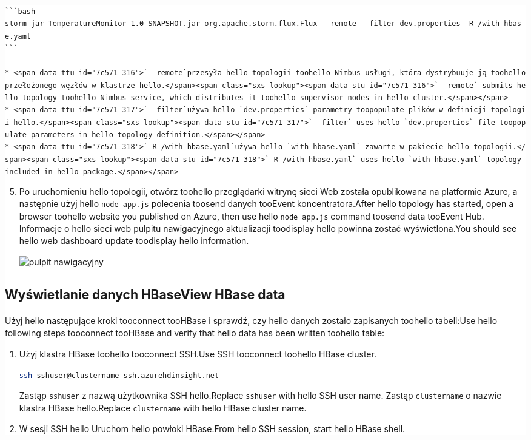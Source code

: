     ```bash
    storm jar TemperatureMonitor-1.0-SNAPSHOT.jar org.apache.storm.flux.Flux --remote --filter dev.properties -R /with-hbase.yaml
    ```

    * <span data-ttu-id="7c571-316">`--remote`przesyła hello topologii toohello Nimbus usługi, która dystrybuuje ją toohello przełożonego węzłów w klastrze hello.</span><span class="sxs-lookup"><span data-stu-id="7c571-316">`--remote` submits hello topology toohello Nimbus service, which distributes it toohello supervisor nodes in hello cluster.</span></span>
    * <span data-ttu-id="7c571-317">`--filter`używa hello `dev.properties` parametry toopopulate plików w definicji topologii hello.</span><span class="sxs-lookup"><span data-stu-id="7c571-317">`--filter` uses hello `dev.properties` file toopopulate parameters in hello topology definition.</span></span>
    * <span data-ttu-id="7c571-318">`-R /with-hbase.yaml`używa hello `with-hbase.yaml` zawarte w pakiecie hello topologii.</span><span class="sxs-lookup"><span data-stu-id="7c571-318">`-R /with-hbase.yaml` uses hello `with-hbase.yaml` topology included in hello package.</span></span>

5. <span data-ttu-id="7c571-319">Po uruchomieniu hello topologii, otwórz toohello przeglądarki witrynę sieci Web została opublikowana na platformie Azure, a następnie użyj hello `node app.js` polecenia toosend danych tooEvent koncentratora.</span><span class="sxs-lookup"><span data-stu-id="7c571-319">After hello topology has started, open a browser toohello website you published on Azure, then use hello `node app.js` command toosend data tooEvent Hub.</span></span> <span data-ttu-id="7c571-320">Informacje o hello sieci web pulpitu nawigacyjnego aktualizacji toodisplay hello powinna zostać wyświetlona.</span><span class="sxs-lookup"><span data-stu-id="7c571-320">You should see hello web dashboard update toodisplay hello information.</span></span>
   
    ![pulpit nawigacyjny](./media/hdinsight-storm-sensor-data-analysis/datadashboard.png)

## <a name="view-hbase-data"></a><span data-ttu-id="7c571-322">Wyświetlanie danych HBase</span><span class="sxs-lookup"><span data-stu-id="7c571-322">View HBase data</span></span>

<span data-ttu-id="7c571-323">Użyj hello następujące kroki tooconnect tooHBase i sprawdź, czy hello danych zostało zapisanych toohello tabeli:</span><span class="sxs-lookup"><span data-stu-id="7c571-323">Use hello following steps tooconnect tooHBase and verify that hello data has been written toohello table:</span></span>

1. <span data-ttu-id="7c571-324">Użyj klastra HBase toohello tooconnect SSH.</span><span class="sxs-lookup"><span data-stu-id="7c571-324">Use SSH tooconnect toohello HBase cluster.</span></span>
   
    ```bash
    ssh sshuser@clustername-ssh.azurehdinsight.net
    ```

    <span data-ttu-id="7c571-325">Zastąp `sshuser` z nazwą użytkownika SSH hello.</span><span class="sxs-lookup"><span data-stu-id="7c571-325">Replace `sshuser` with hello SSH user name.</span></span> <span data-ttu-id="7c571-326">Zastąp `clustername` o nazwie klastra HBase hello.</span><span class="sxs-lookup"><span data-stu-id="7c571-326">Replace `clustername` with hello HBase cluster name.</span></span>

2. <span data-ttu-id="7c571-327">W sesji SSH hello Uruchom hello powłoki HBase.</span><span class="sxs-lookup"><span data-stu-id="7c571-327">From hello SSH session, start hello HBase shell.</span></span>
   